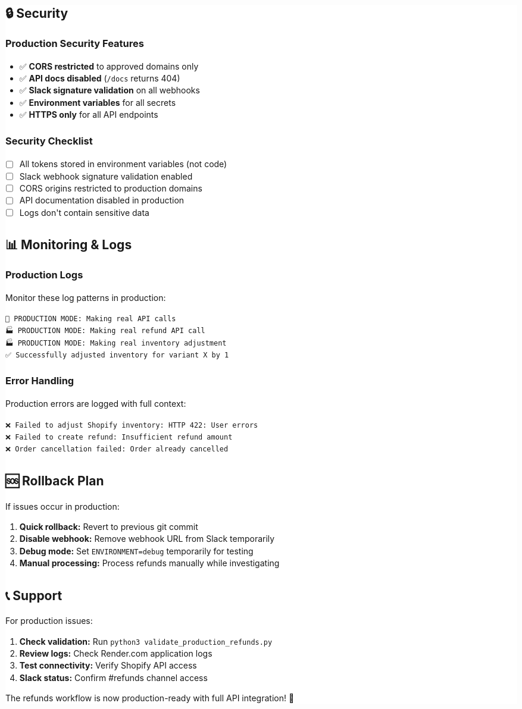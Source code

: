 ## 🔒 Security

### Production Security Features
- ✅ **CORS restricted** to approved domains only
- ✅ **API docs disabled** (`/docs` returns 404)
- ✅ **Slack signature validation** on all webhooks
- ✅ **Environment variables** for all secrets
- ✅ **HTTPS only** for all API endpoints

### Security Checklist
- [ ] All tokens stored in environment variables (not code)
- [ ] Slack webhook signature validation enabled
- [ ] CORS origins restricted to production domains
- [ ] API documentation disabled in production
- [ ] Logs don't contain sensitive data

## 📊 Monitoring & Logs

### Production Logs
Monitor these log patterns in production:

```
🚀 PRODUCTION MODE: Making real API calls
🏭 PRODUCTION MODE: Making real refund API call  
🏭 PRODUCTION MODE: Making real inventory adjustment
✅ Successfully adjusted inventory for variant X by 1
```

### Error Handling
Production errors are logged with full context:

```
❌ Failed to adjust Shopify inventory: HTTP 422: User errors
❌ Failed to create refund: Insufficient refund amount
❌ Order cancellation failed: Order already cancelled
```

## 🆘 Rollback Plan

If issues occur in production:

1. **Quick rollback:** Revert to previous git commit
2. **Disable webhook:** Remove webhook URL from Slack temporarily  
3. **Debug mode:** Set `ENVIRONMENT=debug` temporarily for testing
4. **Manual processing:** Process refunds manually while investigating

## 📞 Support

For production issues:

1. **Check validation:** Run `python3 validate_production_refunds.py`
2. **Review logs:** Check Render.com application logs
3. **Test connectivity:** Verify Shopify API access
4. **Slack status:** Confirm #refunds channel access

The refunds workflow is now production-ready with full API integration! 🎉
